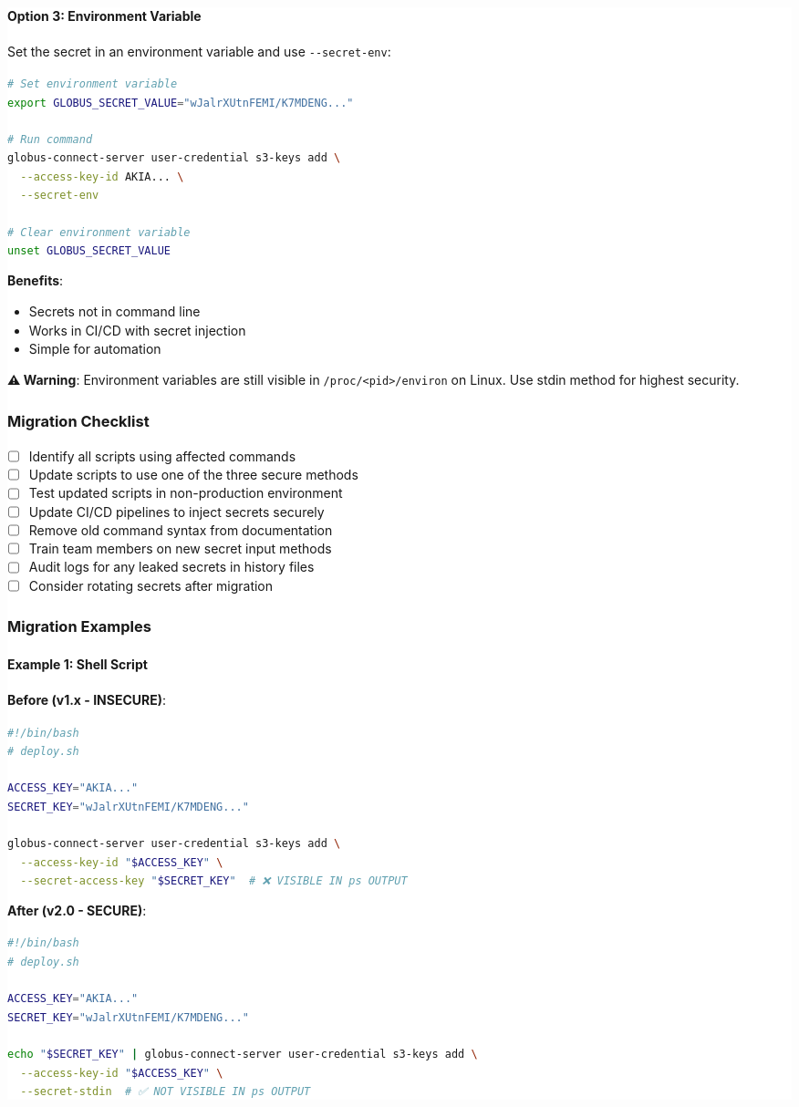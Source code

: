 #### Option 3: Environment Variable

Set the secret in an environment variable and use `--secret-env`:

```bash
# Set environment variable
export GLOBUS_SECRET_VALUE="wJalrXUtnFEMI/K7MDENG..."

# Run command
globus-connect-server user-credential s3-keys add \
  --access-key-id AKIA... \
  --secret-env

# Clear environment variable
unset GLOBUS_SECRET_VALUE
```

**Benefits**:
- Secrets not in command line
- Works in CI/CD with secret injection
- Simple for automation

**⚠️ Warning**: Environment variables are still visible in `/proc/<pid>/environ` on Linux. Use stdin method for highest security.

### Migration Checklist

- [ ] Identify all scripts using affected commands
- [ ] Update scripts to use one of the three secure methods
- [ ] Test updated scripts in non-production environment
- [ ] Update CI/CD pipelines to inject secrets securely
- [ ] Remove old command syntax from documentation
- [ ] Train team members on new secret input methods
- [ ] Audit logs for any leaked secrets in history files
- [ ] Consider rotating secrets after migration

### Migration Examples

#### Example 1: Shell Script

**Before (v1.x - INSECURE)**:
```bash
#!/bin/bash
# deploy.sh

ACCESS_KEY="AKIA..."
SECRET_KEY="wJalrXUtnFEMI/K7MDENG..."

globus-connect-server user-credential s3-keys add \
  --access-key-id "$ACCESS_KEY" \
  --secret-access-key "$SECRET_KEY"  # ❌ VISIBLE IN ps OUTPUT
```

**After (v2.0 - SECURE)**:
```bash
#!/bin/bash
# deploy.sh

ACCESS_KEY="AKIA..."
SECRET_KEY="wJalrXUtnFEMI/K7MDENG..."

echo "$SECRET_KEY" | globus-connect-server user-credential s3-keys add \
  --access-key-id "$ACCESS_KEY" \
  --secret-stdin  # ✅ NOT VISIBLE IN ps OUTPUT
```
